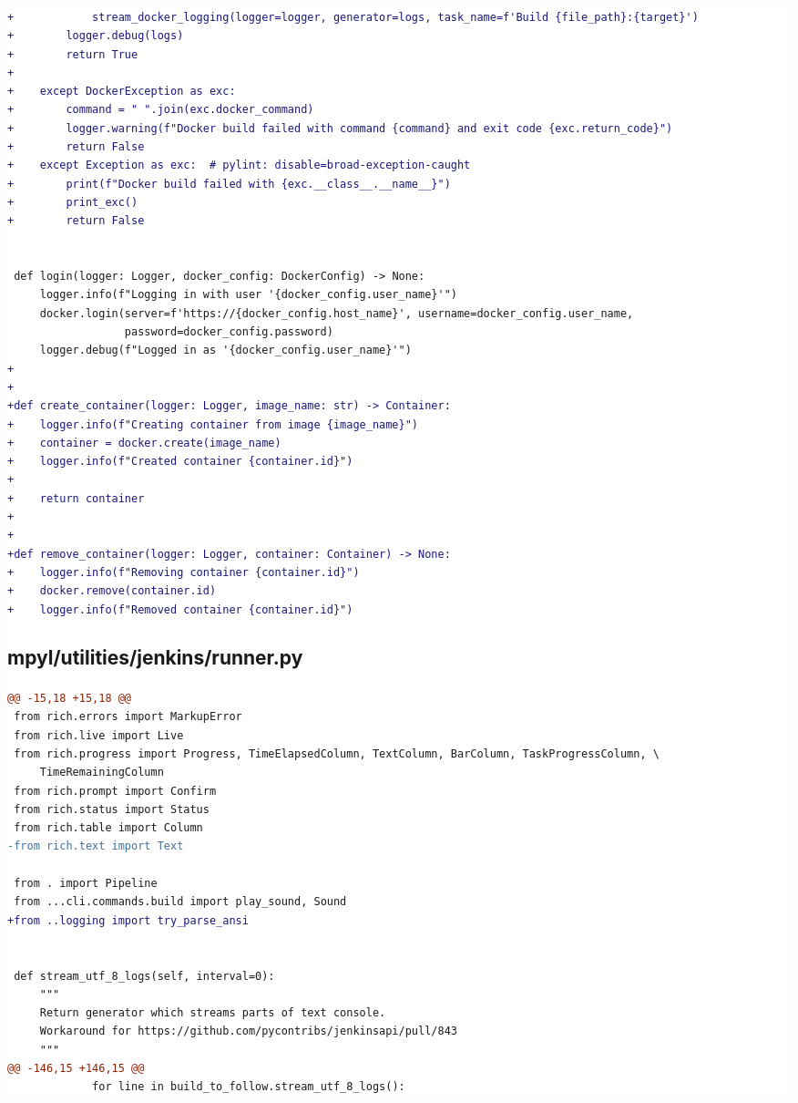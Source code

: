 ```diff
+            stream_docker_logging(logger=logger, generator=logs, task_name=f'Build {file_path}:{target}')
+        logger.debug(logs)
+        return True
+
+    except DockerException as exc:
+        command = " ".join(exc.docker_command)
+        logger.warning(f"Docker build failed with command {command} and exit code {exc.return_code}")
+        return False
+    except Exception as exc:  # pylint: disable=broad-exception-caught
+        print(f"Docker build failed with {exc.__class__.__name__}")
+        print_exc()
+        return False
 
 
 def login(logger: Logger, docker_config: DockerConfig) -> None:
     logger.info(f"Logging in with user '{docker_config.user_name}'")
     docker.login(server=f'https://{docker_config.host_name}', username=docker_config.user_name,
                  password=docker_config.password)
     logger.debug(f"Logged in as '{docker_config.user_name}'")
+
+
+def create_container(logger: Logger, image_name: str) -> Container:
+    logger.info(f"Creating container from image {image_name}")
+    container = docker.create(image_name)
+    logger.info(f"Created container {container.id}")
+
+    return container
+
+
+def remove_container(logger: Logger, container: Container) -> None:
+    logger.info(f"Removing container {container.id}")
+    docker.remove(container.id)
+    logger.info(f"Removed container {container.id}")
```

## mpyl/utilities/jenkins/runner.py

```diff
@@ -15,18 +15,18 @@
 from rich.errors import MarkupError
 from rich.live import Live
 from rich.progress import Progress, TimeElapsedColumn, TextColumn, BarColumn, TaskProgressColumn, \
     TimeRemainingColumn
 from rich.prompt import Confirm
 from rich.status import Status
 from rich.table import Column
-from rich.text import Text
 
 from . import Pipeline
 from ...cli.commands.build import play_sound, Sound
+from ..logging import try_parse_ansi
 
 
 def stream_utf_8_logs(self, interval=0):
     """
     Return generator which streams parts of text console.
     Workaround for https://github.com/pycontribs/jenkinsapi/pull/843
     """
@@ -146,15 +146,15 @@
             for line in build_to_follow.stream_utf_8_logs():
```
